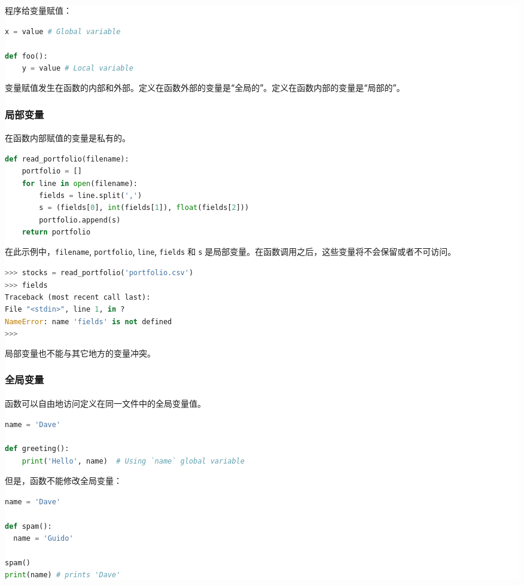 程序给变量赋值：

```python
x = value # Global variable

def foo():
    y = value # Local variable
```

变量赋值发生在函数的内部和外部。定义在函数外部的变量是“全局的”。定义在函数内部的变量是“局部的”。

### 局部变量

在函数内部赋值的变量是私有的。

```python
def read_portfolio(filename):
    portfolio = []
    for line in open(filename):
        fields = line.split(',')
        s = (fields[0], int(fields[1]), float(fields[2]))
        portfolio.append(s)
    return portfolio
```

在此示例中，`filename`, `portfolio`, `line`, `fields` 和 `s` 是局部变量。在函数调用之后，这些变量将不会保留或者不可访问。

```python
>>> stocks = read_portfolio('portfolio.csv')
>>> fields
Traceback (most recent call last):
File "<stdin>", line 1, in ?
NameError: name 'fields' is not defined
>>>
```

局部变量也不能与其它地方的变量冲突。

### 全局变量

函数可以自由地访问定义在同一文件中的全局变量值。

```python
name = 'Dave'

def greeting():
    print('Hello', name)  # Using `name` global variable
```

但是，函数不能修改全局变量：

```python
name = 'Dave'

def spam():
  name = 'Guido'

spam()
print(name) # prints 'Dave'
```
